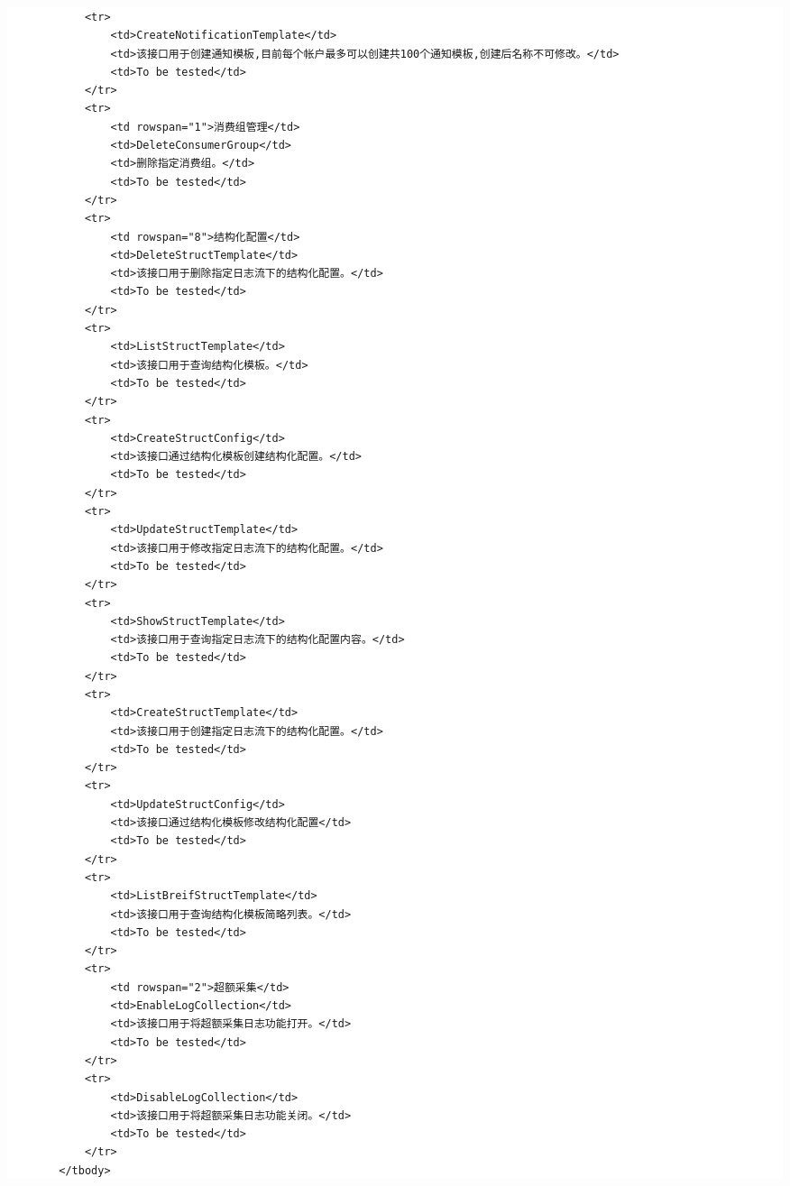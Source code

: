                 <tr>
                    <td>CreateNotificationTemplate</td>
                    <td>该接口用于创建通知模板,目前每个帐户最多可以创建共100个通知模板,创建后名称不可修改。</td>
                    <td>To be tested</td>
                </tr>
                <tr>
                    <td rowspan="1">消费组管理</td>
                    <td>DeleteConsumerGroup</td>
                    <td>删除指定消费组。</td>
                    <td>To be tested</td>
                </tr>
                <tr>
                    <td rowspan="8">结构化配置</td>
                    <td>DeleteStructTemplate</td>
                    <td>该接口用于删除指定日志流下的结构化配置。</td>
                    <td>To be tested</td>
                </tr>
                <tr>
                    <td>ListStructTemplate</td>
                    <td>该接口用于查询结构化模板。</td>
                    <td>To be tested</td>
                </tr>
                <tr>
                    <td>CreateStructConfig</td>
                    <td>该接口通过结构化模板创建结构化配置。</td>
                    <td>To be tested</td>
                </tr>
                <tr>
                    <td>UpdateStructTemplate</td>
                    <td>该接口用于修改指定日志流下的结构化配置。</td>
                    <td>To be tested</td>
                </tr>
                <tr>
                    <td>ShowStructTemplate</td>
                    <td>该接口用于查询指定日志流下的结构化配置内容。</td>
                    <td>To be tested</td>
                </tr>
                <tr>
                    <td>CreateStructTemplate</td>
                    <td>该接口用于创建指定日志流下的结构化配置。</td>
                    <td>To be tested</td>
                </tr>
                <tr>
                    <td>UpdateStructConfig</td>
                    <td>该接口通过结构化模板修改结构化配置</td>
                    <td>To be tested</td>
                </tr>
                <tr>
                    <td>ListBreifStructTemplate</td>
                    <td>该接口用于查询结构化模板简略列表。</td>
                    <td>To be tested</td>
                </tr>
                <tr>
                    <td rowspan="2">超额采集</td>
                    <td>EnableLogCollection</td>
                    <td>该接口用于将超额采集日志功能打开。</td>
                    <td>To be tested</td>
                </tr>
                <tr>
                    <td>DisableLogCollection</td>
                    <td>该接口用于将超额采集日志功能关闭。</td>
                    <td>To be tested</td>
                </tr>
            </tbody>
